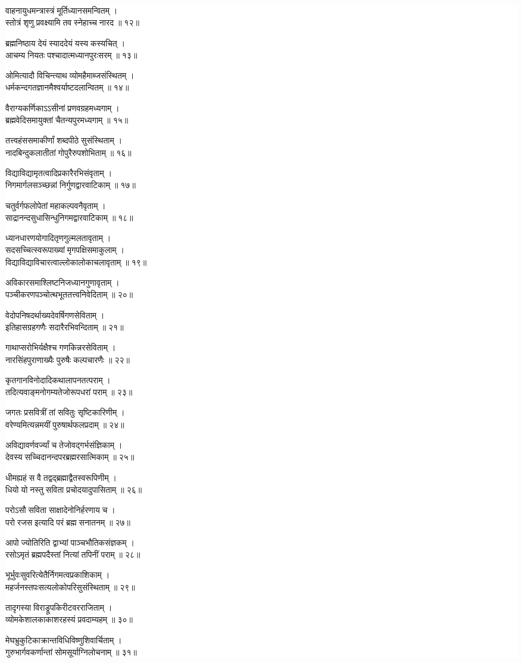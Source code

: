 वाहनायुधमन्त्रास्त्रं मूर्तिध्यानसमन्वितम् ।  
स्तोत्रं शृणु प्रवक्ष्यामि तव स्नेहाच्च नारद ॥ १२॥  
  
ब्रह्मनिष्ठाय देयं स्याददेयं यस्य कस्यचित् ।  
आचम्य नियतः पश्चादात्मध्यानपुरःसरम् ॥ १३॥  
  
ओमित्यादौ विचिन्त्याथ व्योमहैमाब्जसंस्थितम् ।  
धर्मकन्दगतज्ञानमैश्वर्याष्टदलान्वितम् ॥ १४॥  
  
वैराग्यकर्णिकाऽऽसीनां प्रणवग्रहमध्यगाम् ।  
ब्रह्मवेदिसमायुक्तां चैतन्यपुरमध्यगाम् ॥ १५॥  
  
तत्त्वहंससमाकीर्णां शब्दपीठे सुसंस्थिताम् ।  
नादबिन्दुकलातीतां गोपुरैरुपशोभिताम् ॥ १६॥  
  
विद्याविद्यामृतत्वादिप्रकारैरभिसंवृताम् ।  
निगमार्गलसञ्च्छन्नां निर्गुणद्वारवाटिकाम् ॥ १७॥  
  
चतुर्वर्गफलोपेतां महाकल्पवनैवृताम् ।  
साद्रानन्दसुधासिन्धुनिगमद्वारवाटिकाम् ॥ १८॥  
  
ध्यानधारणयोगादितृणगुल्मलतावृताम् ।  
सदसच्चित्स्वरूपाख्यां मृगपक्षिसमाकुलाम् ।  
विद्याविद्याविचारत्वाल्लोकालोकाचलावृताम् ॥ १९॥  
  
अविकारसमाश्लिष्टनिजध्यानगुणावृताम् ।  
पञ्चीकरणपञ्चोत्थभूततत्त्वनिवेदिताम् ॥ २०॥  
  
वेदोपनिषदर्थाख्यदेवर्षिगणसेविताम् ।  
इतिहासग्रहगणैः सदारैरभिवन्दिताम् ॥ २१॥  
  
गाथाप्सरोभिर्यक्षैश्च गणकिन्नरसेविताम् ।  
नारसिंहपुराणाख्यैः पुरुषैः कल्पचारणैः ॥ २२॥  
  
कृतगानविनोदादिकथालापनतत्पराम् ।  
तदित्यवाङ्मनोगम्यतेजोरूपधरां पराम् ॥ २३॥  
  
जगतः प्रसवित्रीं तां सवितुः सृष्टिकारिणीम् ।  
वरेण्यमित्यन्नमयीं पुरुषार्थफलप्रदाम् ॥ २४॥  
  
अविद्यावर्णवर्ज्यां च तेजोवद्गर्भसंज्ञिकाम् ।  
देवस्य सच्चिदानन्दपरब्रह्मरसात्मिकाम् ॥ २५॥  
  
धीमह्यहं स वै तद्वद्ब्रह्माद्वैतस्वरूपिणीम् ।  
धियो यो नस्तु सविता प्रचोदयादुपासिताम् ॥ २६॥  
  
परोऽसौ सविता साक्षादेनोनिर्हरणाय च ।  
परो रजस इत्यादि परं ब्रह्म सनातनम् ॥ २७॥  
  
आपो ज्योतिरिति द्वाभ्यां पाञ्चभौतिकसंज्ञकम् ।  
रसोऽमृतं ब्रह्मपदैस्तां नित्यां तपिनीं पराम् ॥ २८॥  
  
भूर्भुवःसुवरित्येतैर्निगमत्वप्रकाशिकाम् ।  
महर्जनस्तपःसत्यलोकोपरिसुसंस्थिताम् ॥ २९॥  
  
तादृगस्या विराड्रूपकिरीटवरराजिताम् ।  
व्योमकेशालकाकाशरहस्यं प्रवदाम्यहम् ॥ ३०॥  
  
मेघभ्रुकुटिकाक्रान्तविधिविष्णुशिवार्चिताम् ।  
गुरुभार्गवकर्णान्तां सोमसूर्याग्निलोचनाम् ॥ ३१॥  
  